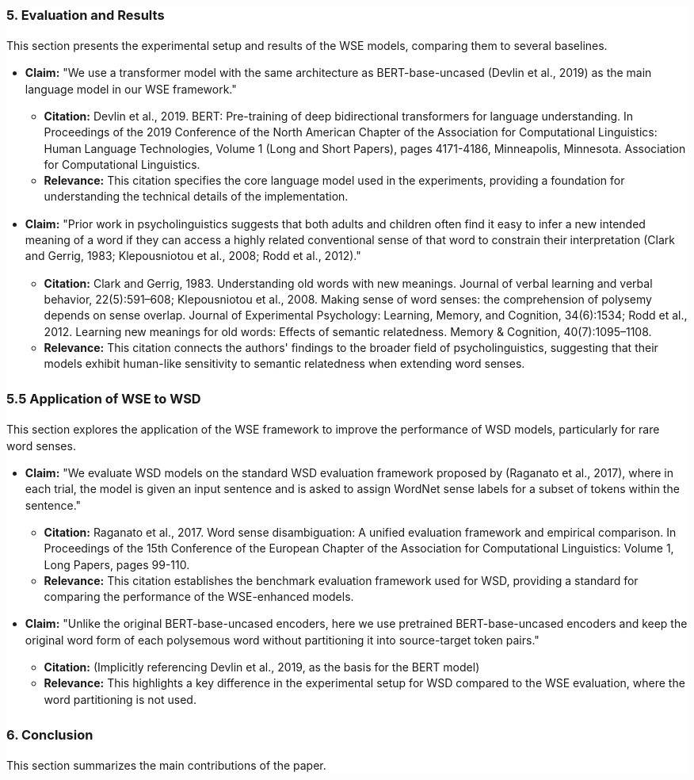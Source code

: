 
### 5. Evaluation and Results

This section presents the experimental setup and results of the WSE models, comparing them to several baselines.

* **Claim:** "We use a transformer model with the same architecture as BERT-base-uncased (Devlin et al., 2019) as the main language model in our WSE framework."
    * **Citation:** Devlin et al., 2019. BERT: Pre-training of deep bidirectional transformers for language understanding. In Proceedings of the 2019 Conference of the North American Chapter of the Association for Computational Linguistics: Human Language Technologies, Volume 1 (Long and Short Papers), pages 4171-4186, Minneapolis, Minnesota. Association for Computational Linguistics.
    * **Relevance:** This citation specifies the core language model used in the experiments, providing a foundation for understanding the technical details of the implementation.

* **Claim:** "Prior work in psycholinguistics suggests that both adults and children often find it easy to infer a new intended meaning of a word if they can access a highly related conventional sense of that word to constrain their interpretation (Clark and Gerrig, 1983; Klepousniotou et al., 2008; Rodd et al., 2012)."
    * **Citation:** Clark and Gerrig, 1983. Understanding old words with new meanings. Journal of verbal learning and verbal behavior, 22(5):591–608; Klepousniotou et al., 2008. Making sense of word senses: the comprehension of polysemy depends on sense overlap. Journal of Experimental Psychology: Learning, Memory, and Cognition, 34(6):1534; Rodd et al., 2012. Learning new meanings for old words: Effects of semantic relatedness. Memory & Cognition, 40(7):1095–1108.
    * **Relevance:** This citation connects the authors' findings to the broader field of psycholinguistics, suggesting that their models exhibit human-like sensitivity to semantic relatedness when extending word senses.


### 5.5 Application of WSE to WSD

This section explores the application of the WSE framework to improve the performance of WSD models, particularly for rare word senses.

* **Claim:** "We evaluate WSD models on the standard WSD evaluation framework proposed by (Raganato et al., 2017), where in each trial, the model is given an input sentence and is asked to assign WordNet sense labels for a subset of tokens within the sentence."
    * **Citation:** Raganato et al., 2017. Word sense disambiguation: A unified evaluation framework and empirical comparison. In Proceedings of the 15th Conference of the European Chapter of the Association for Computational Linguistics: Volume 1, Long Papers, pages 99-110.
    * **Relevance:** This citation establishes the benchmark evaluation framework used for WSD, providing a standard for comparing the performance of the WSE-enhanced models.

* **Claim:** "Unlike the original BERT-base-uncased encoders, here we use pretrained BERT-base-uncased encoders and keep the original word form of each polysemous word without partitioning it into source-target token pairs."
    * **Citation:** (Implicitly referencing Devlin et al., 2019, as the basis for the BERT model)
    * **Relevance:** This highlights a key difference in the experimental setup for WSD compared to the WSE evaluation, where the word partitioning is not used.


### 6. Conclusion

This section summarizes the main contributions of the paper.
